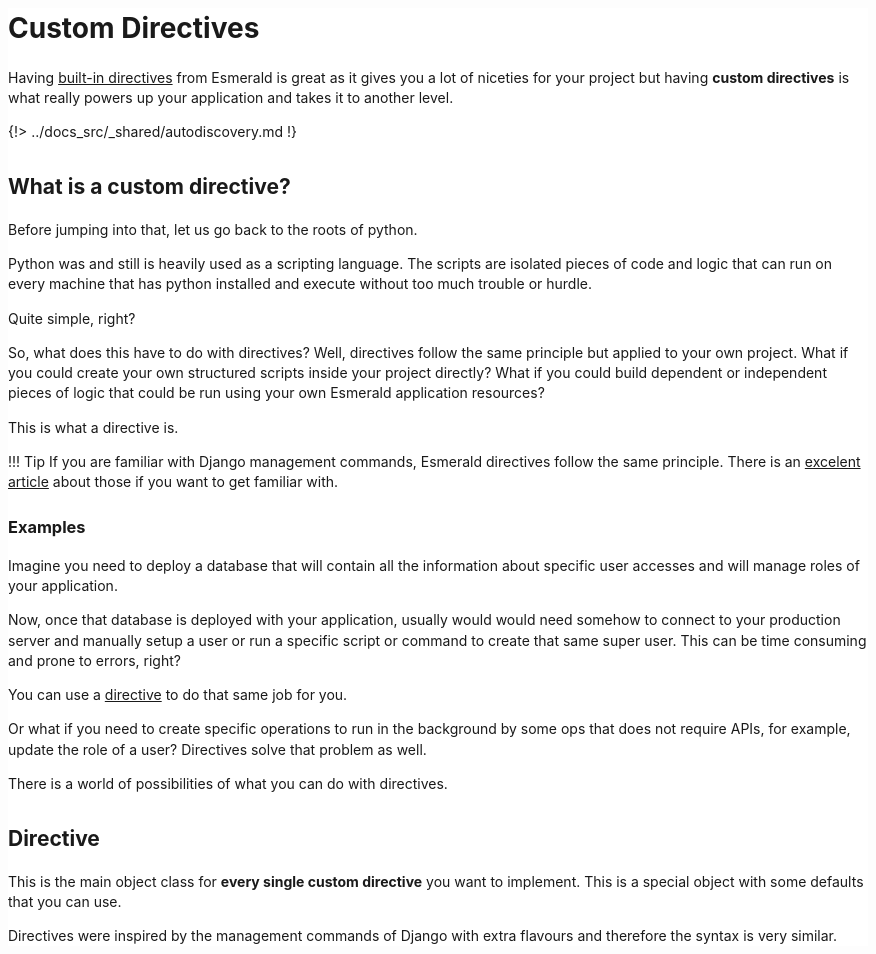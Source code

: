 # Custom Directives

Having [built-in directives](./directives.md) from Esmerald is great as it gives you a lot of
niceties for your project but having **custom directives** is what really powers up your
application and takes it to another level.

{!> ../docs_src/_shared/autodiscovery.md !}

## What is a custom directive?

Before jumping into that, let us go back to the roots of python.

Python was and still is heavily used as a scripting language. The scripts are isolated pieces of
code and logic that can run on every machine that has python installed and execute without too
much trouble or hurdle.

Quite simple, right?

So, what does this have to do with directives? Well, directives follow the same principle but
applied to your own project. What if you could create your own structured scripts inside your
project directly? What if you could build dependent or independent pieces of logic that could be
run using your own Esmerald application resources?

This is what a directive is.

!!! Tip
    If you are familiar with Django management commands, Esmerald directives follow the same
    principle. There is an [excelent article](https://simpleisbetterthancomplex.com/tutorial/2018/08/27/how-to-create-custom-django-management-commands.html)
    about those if you want to get familiar with.


### Examples

Imagine you need to deploy a database that will contain all the information about specific user
accesses and will manage roles of your application.

Now, once that database is deployed with your application, usually would would need somehow to
connect to your production server and manually setup a user or run a specific script or command
to create that same super user. This can be time consuming and prone to errors, right?

You can use a [directive](#directive) to do that same job for you.

Or what if you need to create specific operations to run in the background by some ops that
does not require APIs, for example, update the role of a user? Directives solve that problem as
well.

There is a world of possibilities of what you can do with directives.

## Directive

This is the main object class for **every single custom directive** you want to implement. This
is a special object with some defaults that you can use.

Directives were inspired by the management commands of Django with extra flavours and therefore
the syntax is very similar.
